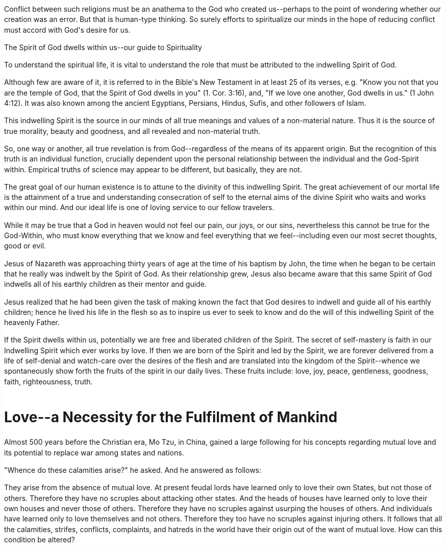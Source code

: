 Conflict between such religions must be an anathema to the God who created us--perhaps to the point of wondering whether our creation was an error. But that is human-type thinking. So surely efforts to spiritualize our minds in the hope of reducing conflict must accord with God's desire for us.

The Spirit of God dwells within us--our guide to Spirituality

To understand the spiritual life, it is vital to understand the role that must be attributed to the indwelling Spirit of God.

Although few are aware of it, it is referred to in the Bible's New Testament in at least 25 of its verses, e.g. "Know you not that you are the temple of God, that the Spirit of God dwells in you" (1. Cor. 3:16), and, "If we love one another, God dwells in us." (1 John 4:12). It was also known among the ancient Egyptians, Persians, Hindus, Sufis, and other followers of Islam.

This indwelling Spirit is the source in our minds of all true meanings and values of a non-material nature. Thus it is the source of true morality, beauty and goodness, and all revealed and non-material truth.

So, one way or another, all true revelation is from God--regardless of the means of its apparent origin. But the recognition of this truth is an individual function, crucially dependent upon the personal relationship between the individual and the God-Spirit within. Empirical truths of science may appear to be different, but basically, they are not.

The great goal of our human existence is to attune to the divinity of this indwelling Spirit. The great achievement of our mortal life is the attainment of a true and understanding consecration of self to the eternal aims of the divine Spirit who waits and works within our mind. And our ideal life is one of loving service to our fellow travelers.

While it may be true that a God in heaven would not feel our pain, our joys, or our sins, nevertheless this cannot be true for the God-Within, who must know everything that we know and feel everything that we feel--including even our most secret thoughts, good or evil.

Jesus of Nazareth was approaching thirty years of age at the time of his baptism by John, the time when he began to be certain that he really was indwelt by the Spirit of God. As their relationship grew, Jesus also became aware that this same Spirit of God indwells all of his earthly children as their mentor and guide.

Jesus realized that he had been given the task of making known the fact that God desires to indwell and guide all of his earthly children; hence he lived his life in the flesh so as to inspire us ever to seek to know and do the will of this indwelling Spirit of the heavenly Father.

If the Spirit dwells within us, potentially we are free and liberated children of the Spirit. The secret of self-mastery is faith in our Indwelling Spirit which ever works by love. If then we are born of the Spirit and led by the Spirit, we are forever delivered from a life of self-denial and watch-care over the desires of the flesh and are translated into the kingdom of the Spirit--whence we spontaneously show forth the fruits of the spirit in our daily lives. These fruits include: love, joy, peace, gentleness, goodness, faith, righteousness, truth.

# Love--a Necessity for the Fulfilment of Mankind

Almost 500 years before the Christian era, Mo Tzu, in China, gained a large following for his concepts regarding mutual love and its potential to replace war among states and nations.

"Whence do these calamities arise?" he asked. And he answered as follows:

They arise from the absence of mutual love. At present feudal lords have learned only to love their own States, but not those of others. Therefore they have no scruples about attacking other states. And the heads of houses have learned only to love their own houses and never those of others. Therefore they have no scruples against usurping the houses of others. And individuals have learned only to love themselves and not others. Therefore they too have no scruples against injuring others. It follows that all the calamities, strifes, conflicts, complaints, and hatreds in the world have their origin out of the want of mutual love. How can this condition be altered?
